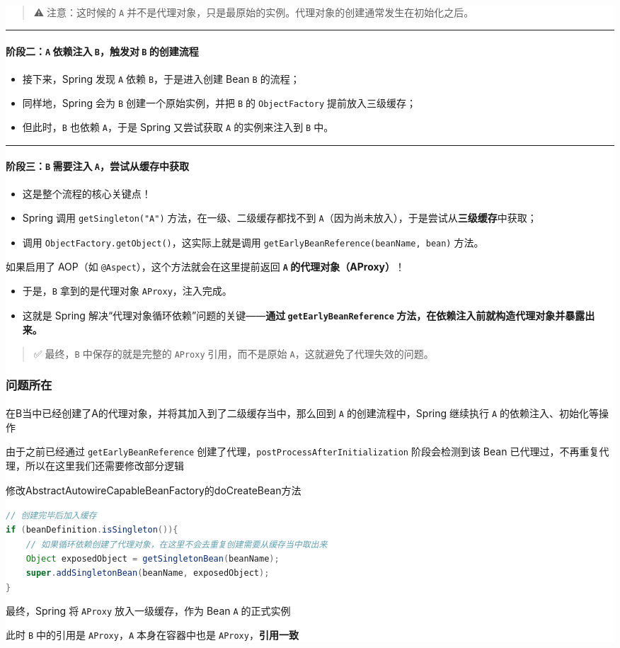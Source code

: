 > ⚠️ 注意：这时候的 `A` 并不是代理对象，只是最原始的实例。代理对象的创建通常发生在初始化之后。

---

#### 阶段二：`A` 依赖注入 `B`，触发对 `B` 的创建流程

- 接下来，Spring 发现 `A` 依赖 `B`，于是进入创建 Bean `B` 的流程；

- 同样地，Spring 会为 `B` 创建一个原始实例，并把 `B` 的 `ObjectFactory` 提前放入三级缓存；

- 但此时，`B` 也依赖 `A`，于是 Spring 又尝试获取 `A` 的实例来注入到 `B` 中。


---

####  阶段三：`B` 需要注入 `A`，尝试从缓存中获取

- 这是整个流程的核心关键点！

- Spring 调用 `getSingleton("A")` 方法，在一级、二级缓存都找不到 `A`（因为尚未放入），于是尝试从**三级缓存**中获取；

- 调用 `ObjectFactory.getObject()`，这实际上就是调用 `getEarlyBeanReference(beanName, bean)` 方法。


如果启用了 AOP（如 `@Aspect`），这个方法就会在这里提前返回 **`A` 的代理对象（AProxy）**！

- 于是，`B` 拿到的是代理对象 `AProxy`，注入完成。

- 这就是 Spring 解决“代理对象循环依赖”问题的关键——**通过 `getEarlyBeanReference` 方法，在依赖注入前就构造代理对象并暴露出来。**


> ✅ 最终，`B` 中保存的就是完整的 `AProxy` 引用，而不是原始 `A`，这就避免了代理失效的问题。



### 问题所在

在B当中已经创建了A的代理对象，并将其加入到了二级缓存当中，那么回到 `A` 的创建流程中，Spring 继续执行 `A` 的依赖注入、初始化等操作

由于之前已经通过 `getEarlyBeanReference` 创建了代理，`postProcessAfterInitialization` 阶段会检测到该 Bean 已代理过，不再重复代理，所以在这里我们还需要修改部分逻辑

修改AbstractAutowireCapableBeanFactory的doCreateBean方法

```java
// 创建完毕后加入缓存  
if (beanDefinition.isSingleton()){  
    // 如果循环依赖创建了代理对象，在这里不会去重复创建需要从缓存当中取出来  
    Object exposedObject = getSingletonBean(beanName);  
    super.addSingletonBean(beanName, exposedObject);  
}
```

最终，Spring 将 `AProxy` 放入一级缓存，作为 Bean `A` 的正式实例

此时 `B` 中的引用是 `AProxy`，`A` 本身在容器中也是 `AProxy`，**引用一致**
